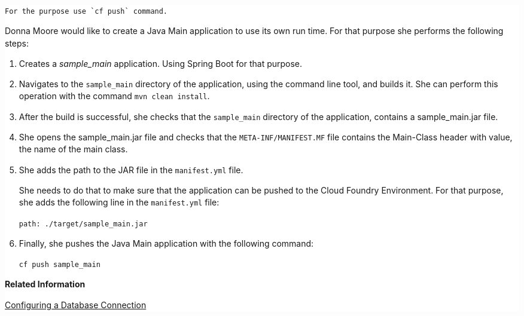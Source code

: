     For the purpose use `cf push` command.




Donna Moore would like to create a Java Main application to use its own run time. For that purpose she performs the following steps:

1.  Creates a *sample\_main* application. Using Spring Boot for that purpose.

2.  Navigates to the `sample_main` directory of the application, using the command line tool, and builds it. She can perform this operation with the command `mvn clean install`.

3.  After the build is successful, she checks that the `sample_main` directory of the application, contains a sample\_main.jar file.

4.  She opens the sample\_main.jar file and checks that the `META-INF/MANIFEST.MF` file contains the Main-Class header with value, the name of the main class.

5.  She adds the path to the JAR file in the `manifest.yml` file.

    She needs to do that to make sure that the application can be pushed to the Cloud Foundry Environment. For that purpose, she adds the following line in the `manifest.yml` file:

    ```
    path: ./target/sample_main.jar
    ```

6.  Finally, she pushes the Java Main application with the following command:

    ```
    cf push sample_main
    ```


**Related Information**  


[Configuring a Database Connection](Configuring_a_Database_Connection_7568c3d.md#loio7568c3d036f34a64bb6595b55805bffb "Define details of the database connection used by your Java Web Application running on Cloud Foundry Environment with the SAP Java Buildpack.")

